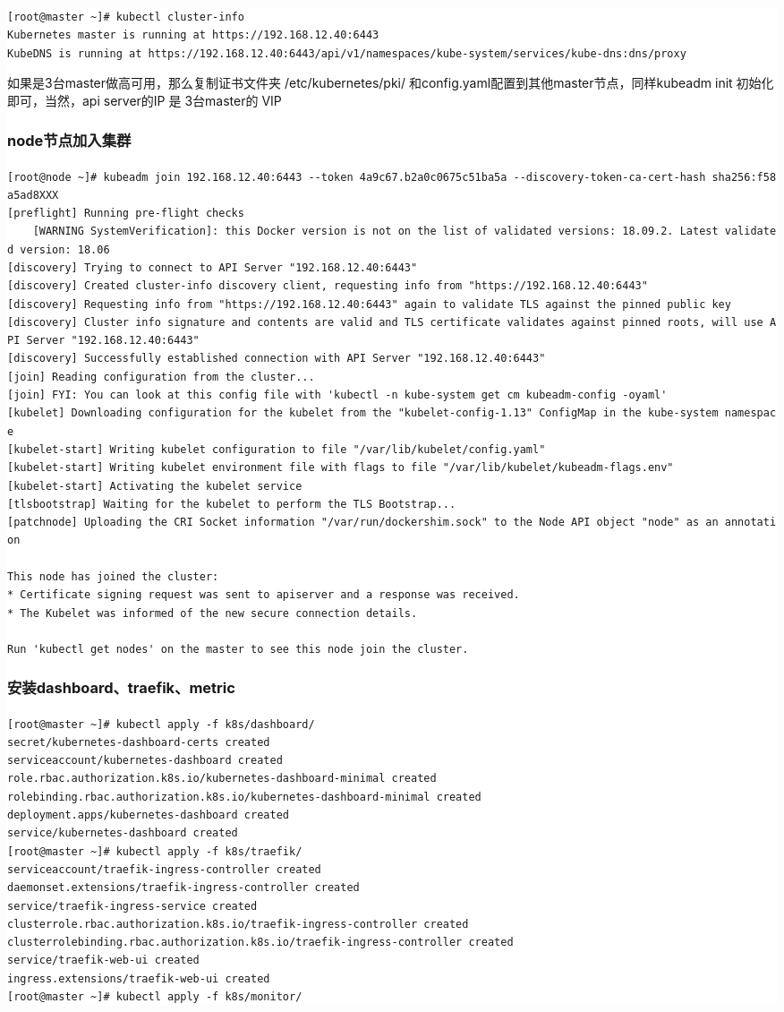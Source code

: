 ```
[root@master ~]# kubectl cluster-info
Kubernetes master is running at https://192.168.12.40:6443
KubeDNS is running at https://192.168.12.40:6443/api/v1/namespaces/kube-system/services/kube-dns:dns/proxy
```

如果是3台master做高可用，那么复制证书文件夹 /etc/kubernetes/pki/ 和config.yaml配置到其他master节点，同样kubeadm init 初始化即可，当然，api server的IP 是 3台master的 VIP

### node节点加入集群

```
[root@node ~]# kubeadm join 192.168.12.40:6443 --token 4a9c67.b2a0c0675c51ba5a --discovery-token-ca-cert-hash sha256:f58a5ad8XXX
[preflight] Running pre-flight checks
	[WARNING SystemVerification]: this Docker version is not on the list of validated versions: 18.09.2. Latest validated version: 18.06
[discovery] Trying to connect to API Server "192.168.12.40:6443"
[discovery] Created cluster-info discovery client, requesting info from "https://192.168.12.40:6443"
[discovery] Requesting info from "https://192.168.12.40:6443" again to validate TLS against the pinned public key
[discovery] Cluster info signature and contents are valid and TLS certificate validates against pinned roots, will use API Server "192.168.12.40:6443"
[discovery] Successfully established connection with API Server "192.168.12.40:6443"
[join] Reading configuration from the cluster...
[join] FYI: You can look at this config file with 'kubectl -n kube-system get cm kubeadm-config -oyaml'
[kubelet] Downloading configuration for the kubelet from the "kubelet-config-1.13" ConfigMap in the kube-system namespace
[kubelet-start] Writing kubelet configuration to file "/var/lib/kubelet/config.yaml"
[kubelet-start] Writing kubelet environment file with flags to file "/var/lib/kubelet/kubeadm-flags.env"
[kubelet-start] Activating the kubelet service
[tlsbootstrap] Waiting for the kubelet to perform the TLS Bootstrap...
[patchnode] Uploading the CRI Socket information "/var/run/dockershim.sock" to the Node API object "node" as an annotation
 
This node has joined the cluster:
* Certificate signing request was sent to apiserver and a response was received.
* The Kubelet was informed of the new secure connection details.
 
Run 'kubectl get nodes' on the master to see this node join the cluster.
```

### 安装dashboard、traefik、metric

```
[root@master ~]# kubectl apply -f k8s/dashboard/
secret/kubernetes-dashboard-certs created
serviceaccount/kubernetes-dashboard created
role.rbac.authorization.k8s.io/kubernetes-dashboard-minimal created
rolebinding.rbac.authorization.k8s.io/kubernetes-dashboard-minimal created
deployment.apps/kubernetes-dashboard created
service/kubernetes-dashboard created
[root@master ~]# kubectl apply -f k8s/traefik/
serviceaccount/traefik-ingress-controller created
daemonset.extensions/traefik-ingress-controller created
service/traefik-ingress-service created
clusterrole.rbac.authorization.k8s.io/traefik-ingress-controller created
clusterrolebinding.rbac.authorization.k8s.io/traefik-ingress-controller created
service/traefik-web-ui created
ingress.extensions/traefik-web-ui created
[root@master ~]# kubectl apply -f k8s/monitor/
```